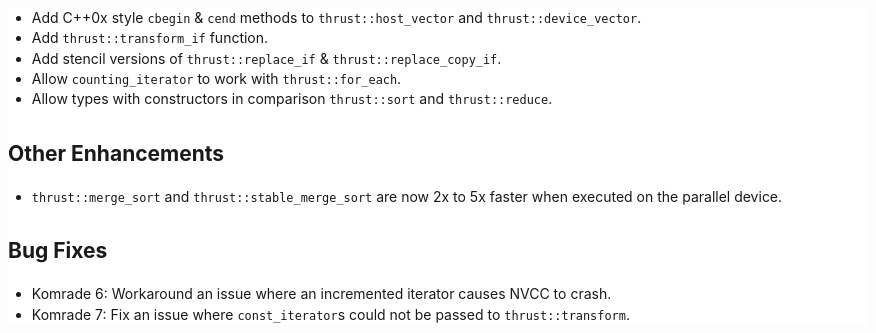 - Add C++0x style `cbegin` & `cend` methods to `thrust::host_vector` and
    `thrust::device_vector`.
- Add `thrust::transform_if` function.
- Add stencil versions of `thrust::replace_if` & `thrust::replace_copy_if`.
- Allow `counting_iterator` to work with `thrust::for_each`.
- Allow types with constructors in comparison `thrust::sort` and
    `thrust::reduce`.

## Other Enhancements

- `thrust::merge_sort` and `thrust::stable_merge_sort` are now 2x to 5x faster
    when executed on the parallel device.

## Bug Fixes

- Komrade 6: Workaround an issue where an incremented iterator causes NVCC to
    crash.
- Komrade 7: Fix an issue where `const_iterator`s could not be passed to
    `thrust::transform`.


